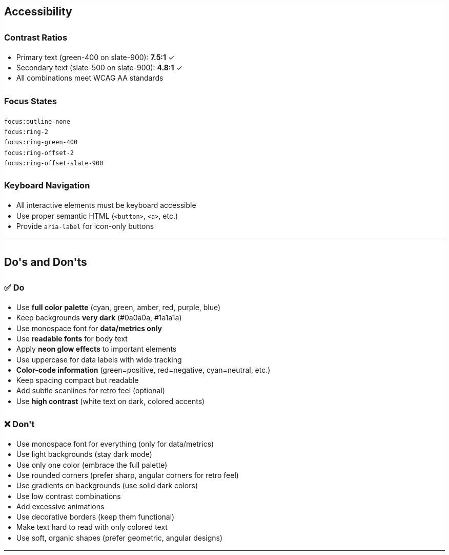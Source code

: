 
## Accessibility

### Contrast Ratios
- Primary text (green-400 on slate-900): **7.5:1** ✓
- Secondary text (slate-500 on slate-900): **4.8:1** ✓
- All combinations meet WCAG AA standards

### Focus States
```tsx
focus:outline-none
focus:ring-2
focus:ring-green-400
focus:ring-offset-2
focus:ring-offset-slate-900
```

### Keyboard Navigation
- All interactive elements must be keyboard accessible
- Use proper semantic HTML (`<button>`, `<a>`, etc.)
- Provide `aria-label` for icon-only buttons

---

## Do's and Don'ts

### ✅ Do
- Use **full color palette** (cyan, green, amber, red, purple, blue)
- Keep backgrounds **very dark** (#0a0a0a, #1a1a1a)
- Use monospace font for **data/metrics only**
- Use **readable fonts** for body text
- Apply **neon glow effects** to important elements
- Use uppercase for data labels with wide tracking
- **Color-code information** (green=positive, red=negative, cyan=neutral, etc.)
- Keep spacing compact but readable
- Add subtle scanlines for retro feel (optional)
- Use **high contrast** (white text on dark, colored accents)

### ❌ Don't
- Use monospace font for everything (only for data/metrics)
- Use light backgrounds (stay dark mode)
- Use only one color (embrace the full palette)
- Use rounded corners (prefer sharp, angular corners for retro feel)
- Use gradients on backgrounds (use solid dark colors)
- Use low contrast combinations
- Add excessive animations
- Use decorative borders (keep them functional)
- Make text hard to read with only colored text
- Use soft, organic shapes (prefer geometric, angular designs)

---